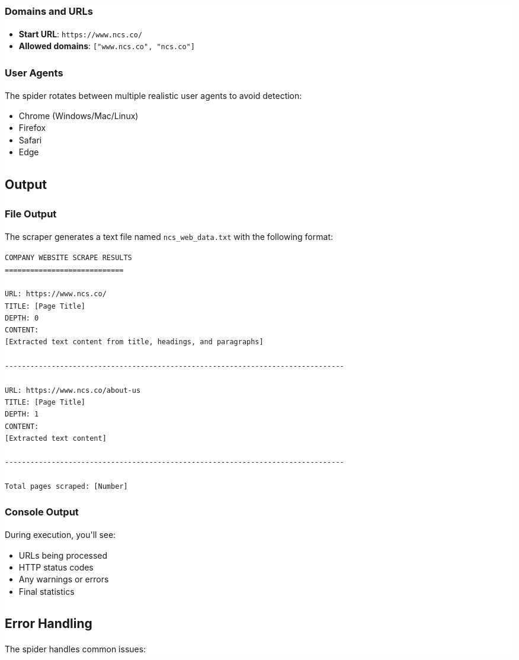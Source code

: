 ### Domains and URLs
- **Start URL**: `https://www.ncs.co/`
- **Allowed domains**: `["www.ncs.co", "ncs.co"]`

### User Agents
The spider rotates between multiple realistic user agents to avoid detection:
- Chrome (Windows/Mac/Linux)
- Firefox
- Safari
- Edge

## Output

### File Output
The scraper generates a text file named `ncs_web_data.txt` with the following format:

```
COMPANY WEBSITE SCRAPE RESULTS
============================

URL: https://www.ncs.co/
TITLE: [Page Title]
DEPTH: 0
CONTENT:
[Extracted text content from title, headings, and paragraphs]

--------------------------------------------------------------------------------

URL: https://www.ncs.co/about-us
TITLE: [Page Title]
DEPTH: 1
CONTENT:
[Extracted text content]

--------------------------------------------------------------------------------

Total pages scraped: [Number]
```

### Console Output
During execution, you'll see:
- URLs being processed
- HTTP status codes
- Any warnings or errors
- Final statistics

## Error Handling

The spider handles common issues:
